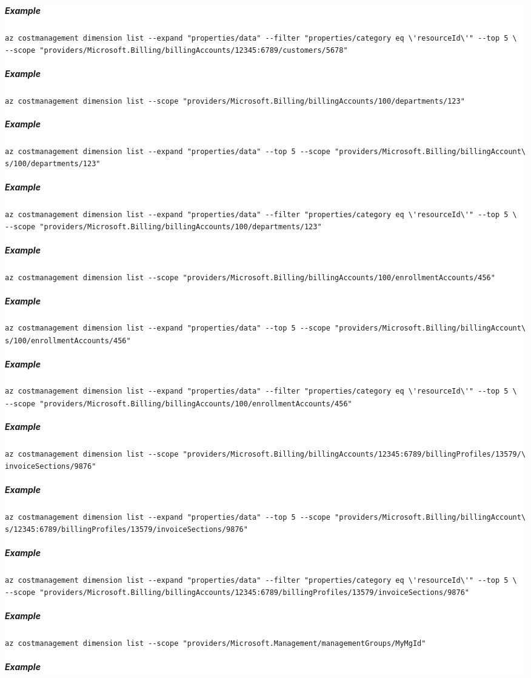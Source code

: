 ##### <a name="ExamplesDimensionsList">Example</a>
```
az costmanagement dimension list --expand "properties/data" --filter "properties/category eq \'resourceId\'" --top 5 \
--scope "providers/Microsoft.Billing/billingAccounts/12345:6789/customers/5678"
```
##### <a name="ExamplesDimensionsList">Example</a>
```
az costmanagement dimension list --scope "providers/Microsoft.Billing/billingAccounts/100/departments/123"
```
##### <a name="ExamplesDimensionsList">Example</a>
```
az costmanagement dimension list --expand "properties/data" --top 5 --scope "providers/Microsoft.Billing/billingAccount\
s/100/departments/123"
```
##### <a name="ExamplesDimensionsList">Example</a>
```
az costmanagement dimension list --expand "properties/data" --filter "properties/category eq \'resourceId\'" --top 5 \
--scope "providers/Microsoft.Billing/billingAccounts/100/departments/123"
```
##### <a name="ExamplesDimensionsList">Example</a>
```
az costmanagement dimension list --scope "providers/Microsoft.Billing/billingAccounts/100/enrollmentAccounts/456"
```
##### <a name="ExamplesDimensionsList">Example</a>
```
az costmanagement dimension list --expand "properties/data" --top 5 --scope "providers/Microsoft.Billing/billingAccount\
s/100/enrollmentAccounts/456"
```
##### <a name="ExamplesDimensionsList">Example</a>
```
az costmanagement dimension list --expand "properties/data" --filter "properties/category eq \'resourceId\'" --top 5 \
--scope "providers/Microsoft.Billing/billingAccounts/100/enrollmentAccounts/456"
```
##### <a name="ExamplesDimensionsList">Example</a>
```
az costmanagement dimension list --scope "providers/Microsoft.Billing/billingAccounts/12345:6789/billingProfiles/13579/\
invoiceSections/9876"
```
##### <a name="ExamplesDimensionsList">Example</a>
```
az costmanagement dimension list --expand "properties/data" --top 5 --scope "providers/Microsoft.Billing/billingAccount\
s/12345:6789/billingProfiles/13579/invoiceSections/9876"
```
##### <a name="ExamplesDimensionsList">Example</a>
```
az costmanagement dimension list --expand "properties/data" --filter "properties/category eq \'resourceId\'" --top 5 \
--scope "providers/Microsoft.Billing/billingAccounts/12345:6789/billingProfiles/13579/invoiceSections/9876"
```
##### <a name="ExamplesDimensionsList">Example</a>
```
az costmanagement dimension list --scope "providers/Microsoft.Management/managementGroups/MyMgId"
```
##### <a name="ExamplesDimensionsList">Example</a>
```
```